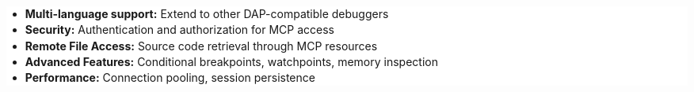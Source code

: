 - **Multi-language support:** Extend to other DAP-compatible debuggers
- **Security:** Authentication and authorization for MCP access
- **Remote File Access:** Source code retrieval through MCP resources
- **Advanced Features:** Conditional breakpoints, watchpoints, memory inspection
- **Performance:** Connection pooling, session persistence
